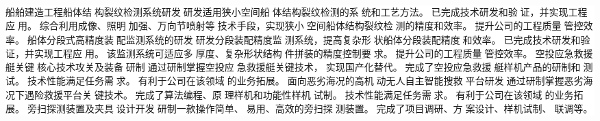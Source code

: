 船舶建造工程船体结
构裂纹检测系统研发
研发适用狭小空间船
体结构裂纹检测的系
统和工艺方法。
已完成技术研发和验
证，并实现工程应
用。
综合利用成像、照明
加强、万向节喷射等
技术手段，实现狭小
空间船体结构裂纹检
测的精度和效率。
提升公司的工程质量
管控效率。
船体分段式高精度装
配监测系统的研发
研发分段装配精度监
测系统，提高复杂形
状船体分段装配精度
和效率。
已完成技术研发和验
证，并实现工程应
用。
该监测系统可适应多
厚度、复杂形状结构
件拼装的精度控制要
求。
提升公司的工程质量
管控效率。
空投应急救援艇关键
核心技术攻关及装备
研制
通过研制掌握空投应
急救援艇关键技术，
实现国产化替代。
完成了空投应急救援
艇样机产品的研制和
测试。
技术性能满足任务需
求。
有利于公司在该领域
的业务拓展。
面向恶劣海况的高机
动无人自主智能搜救
平台研发
通过研制掌握恶劣海
况下遇险救援平台关
键技术。
完成了算法编程、原
理样机和功能性样机
试制。
技术性能满足任务需
求。
有利于公司在该领域
的业务拓展。
旁扫探测装置及夹具
设计开发
研制一款操作简单、
易用、高效的旁扫探
测装置。
完成了项目调研、方
案设计、样机试制、
联调等。
